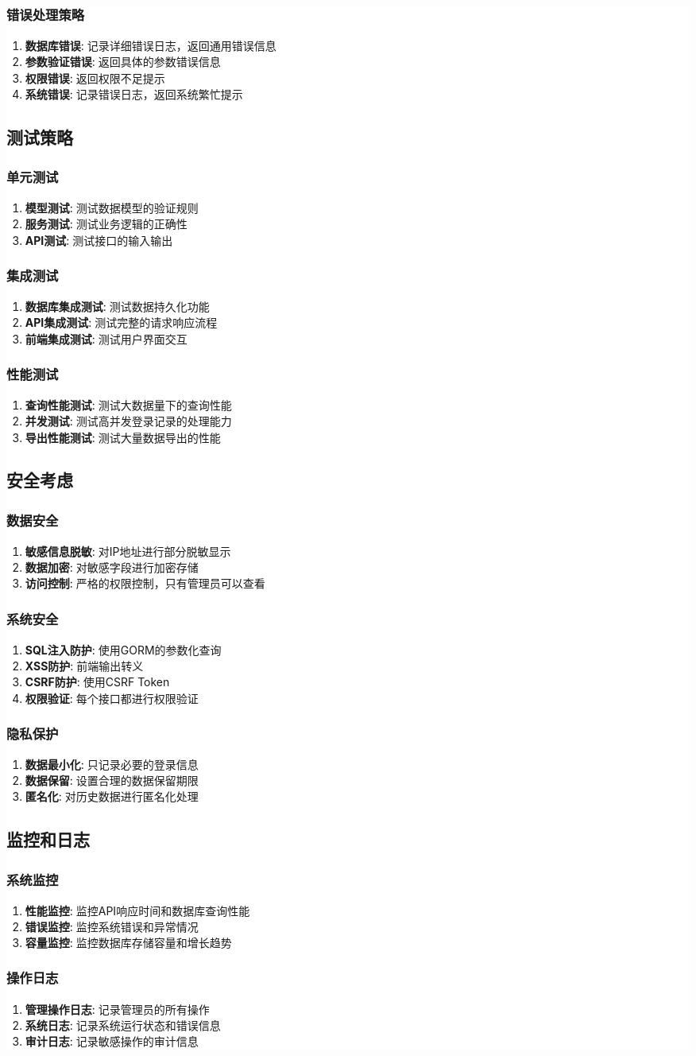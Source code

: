 ### 错误处理策略

1. **数据库错误**: 记录详细错误日志，返回通用错误信息
2. **参数验证错误**: 返回具体的参数错误信息
3. **权限错误**: 返回权限不足提示
4. **系统错误**: 记录错误日志，返回系统繁忙提示

## 测试策略

### 单元测试

1. **模型测试**: 测试数据模型的验证规则
2. **服务测试**: 测试业务逻辑的正确性
3. **API测试**: 测试接口的输入输出

### 集成测试

1. **数据库集成测试**: 测试数据持久化功能
2. **API集成测试**: 测试完整的请求响应流程
3. **前端集成测试**: 测试用户界面交互

### 性能测试

1. **查询性能测试**: 测试大数据量下的查询性能
2. **并发测试**: 测试高并发登录记录的处理能力
3. **导出性能测试**: 测试大量数据导出的性能

## 安全考虑

### 数据安全

1. **敏感信息脱敏**: 对IP地址进行部分脱敏显示
2. **数据加密**: 对敏感字段进行加密存储
3. **访问控制**: 严格的权限控制，只有管理员可以查看

### 系统安全

1. **SQL注入防护**: 使用GORM的参数化查询
2. **XSS防护**: 前端输出转义
3. **CSRF防护**: 使用CSRF Token
4. **权限验证**: 每个接口都进行权限验证

### 隐私保护

1. **数据最小化**: 只记录必要的登录信息
2. **数据保留**: 设置合理的数据保留期限
3. **匿名化**: 对历史数据进行匿名化处理

## 监控和日志

### 系统监控

1. **性能监控**: 监控API响应时间和数据库查询性能
2. **错误监控**: 监控系统错误和异常情况
3. **容量监控**: 监控数据库存储容量和增长趋势

### 操作日志

1. **管理操作日志**: 记录管理员的所有操作
2. **系统日志**: 记录系统运行状态和错误信息
3. **审计日志**: 记录敏感操作的审计信息